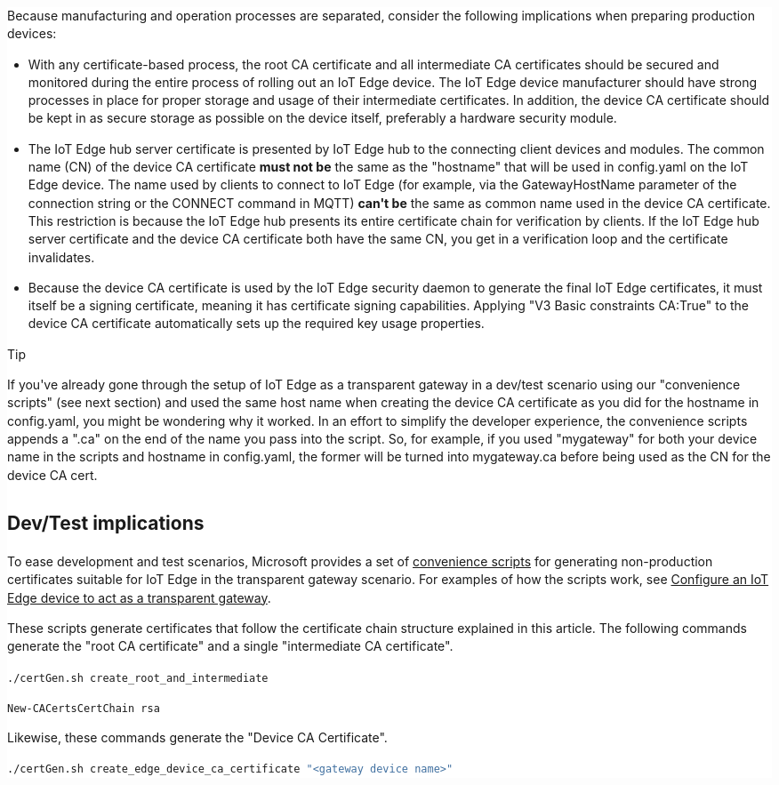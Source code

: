Because manufacturing and operation processes are separated, consider the following implications when preparing production devices:

* With any certificate-based process, the root CA certificate and all intermediate CA certificates should be secured and monitored during the entire process of rolling out an IoT Edge device. The IoT Edge device manufacturer should have strong processes in place for proper storage and usage of their intermediate certificates. In addition, the device CA certificate should be kept in as secure storage as possible on the device itself, preferably a hardware security module.

* The IoT Edge hub server certificate is presented by IoT Edge hub to the connecting client devices and modules. The common name (CN) of the device CA certificate **must not be** the same as the "hostname" that will be used in config.yaml on the IoT Edge device. The name used by clients to connect to IoT Edge (for example, via the GatewayHostName parameter of the connection string or the CONNECT command in MQTT) **can't be** the same as common name used in the device CA certificate. This restriction is because the IoT Edge hub presents its entire certificate chain for verification by clients. If the IoT Edge hub server certificate and the device CA certificate both have the same CN, you get in a verification loop and the certificate invalidates.

* Because the device CA certificate is used by the IoT Edge security daemon to generate the final IoT Edge certificates, it must itself be a signing certificate, meaning it has certificate signing capabilities. Applying "V3 Basic constraints CA:True" to the device CA certificate automatically sets up the required key usage properties.

>[!Tip]
> If you've already gone through the setup of IoT Edge as a transparent gateway in a dev/test scenario using our "convenience scripts" (see next section) and used the same host name when creating the device CA certificate as you did for the hostname in config.yaml, you might be wondering why it worked. In an effort to simplify the developer experience, the convenience scripts appends a ".ca" on the end of the name you pass into the script. So, for example, if you used "mygateway" for both your device name in the scripts and hostname in config.yaml, the former will be turned into mygateway.ca before being used as the CN for the device CA cert.

## Dev/Test implications

To ease development and test scenarios, Microsoft provides a set of [convenience scripts](https://github.com/Azure/azure-iot-sdk-c/tree/master/tools/CACertificates) for generating non-production certificates suitable for IoT Edge in the transparent gateway scenario. For examples of how the scripts work, see [Configure an IoT Edge device to act as a transparent gateway](how-to-create-transparent-gateway.md).

These scripts generate certificates that follow the certificate chain structure explained in this article. The following commands generate the "root CA certificate" and a single "intermediate CA certificate".

```bash
./certGen.sh create_root_and_intermediate 
```

```Powershell
New-CACertsCertChain rsa 
```

Likewise, these commands generate the "Device CA Certificate".

```bash
./certGen.sh create_edge_device_ca_certificate "<gateway device name>"
```
